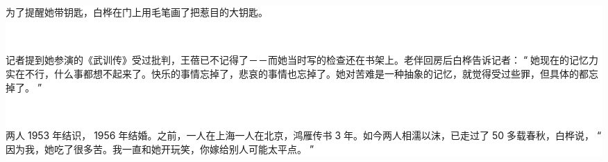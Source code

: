    为了提醒她带钥匙，白桦在门上用毛笔画了把惹目的大钥匙。
  </span>
 </p>
 <p class="p1">
  <span class="s1">
  </span>
  <br/>
 </p>
 <p class="p2">
  <span class="s1">
   记者提到她参演的《武训传》受过批判，王蓓已不记得了－－而她当时写的检查还在书架上。老伴回房后白桦告诉记者：
  </span>
  <span class="s2">
   “
  </span>
  <span class="s1">
   她现在的记忆力实在不行，什么事都想不起来了。快乐的事情忘掉了，悲哀的事情也忘掉了。她对苦难是一种抽象的记忆，就觉得受过些罪，但具体的都忘掉了。
  </span>
  <span class="s2">
   ”
  </span>
 </p>
 <p class="p1">
  <span class="s1">
  </span>
  <br/>
 </p>
 <p class="p2">
  <span class="s1">
   两人
  </span>
  <span class="s2">
   1953
  </span>
  <span class="s1">
   年结识，
  </span>
  <span class="s2">
   1956
  </span>
  <span class="s1">
   年结婚。之前，一人在上海一人在北京，鸿雁传书
  </span>
  <span class="s2">
   3
  </span>
  <span class="s1">
   年。如今两人相濡以沫，已走过了
  </span>
  <span class="s2">
   50
  </span>
  <span class="s1">
   多载春秋，白桦说，
  </span>
  <span class="s2">
   “
  </span>
  <span class="s1">
   因为我，她吃了很多苦。我一直和她开玩笑，你嫁给别人可能太平点。
  </span>
  <span class="s2">
   ”
  </span>